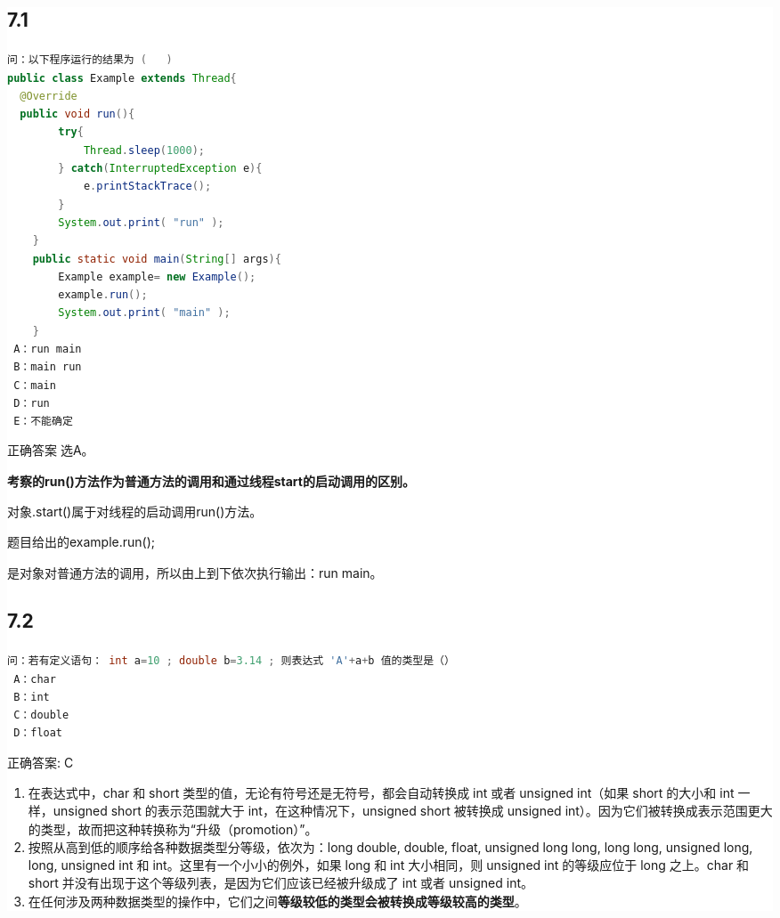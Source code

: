 ## 7.1

```java
问：以下程序运行的结果为 (   )
public class Example extends Thread{
  @Override
  public void run(){
        try{
            Thread.sleep(1000);
        } catch(InterruptedException e){
            e.printStackTrace();
        }
        System.out.print( "run" );
    }
    public static void main(String[] args){
        Example example= new Example();
        example.run();
        System.out.print( "main" );
    }
 A：run main
 B：main run
 C：main
 D：run
 E：不能确定
```

正确答案 选A。

**考察的run()方法作为普通方法的调用和通过线程start的启动调用的区别。**

对象.start()属于对线程的启动调用run()方法。 

题目给出的example.run();

是对象对普通方法的调用，所以由上到下依次执行输出：run main。



## 7.2

```java
问：若有定义语句： int a=10 ; double b=3.14 ; 则表达式 'A'+a+b 值的类型是（）
 A：char
 B：int
 C：double
 D：float
```

正确答案: C    

1. 在表达式中，char 和 short 类型的值，无论有符号还是无符号，都会自动转换成 int 或者 unsigned int（如果 short 的大小和 int 一样，unsigned short 的表示范围就大于 int，在这种情况下，unsigned short 被转换成 unsigned int）。因为它们被转换成表示范围更大的类型，故而把这种转换称为“升级（promotion）”。 
2.  按照从高到低的顺序给各种数据类型分等级，依次为：long double, double, float, unsigned long long, long long, unsigned long, long, unsigned int 和 int。这里有一个小小的例外，如果 long 和 int 大小相同，则 unsigned int 的等级应位于 long 之上。char 和 short 并没有出现于这个等级列表，是因为它们应该已经被升级成了 int 或者 unsigned int。 
3. 在任何涉及两种数据类型的操作中，它们之间**等级较低的类型会被转换成等级较高的类型**。
